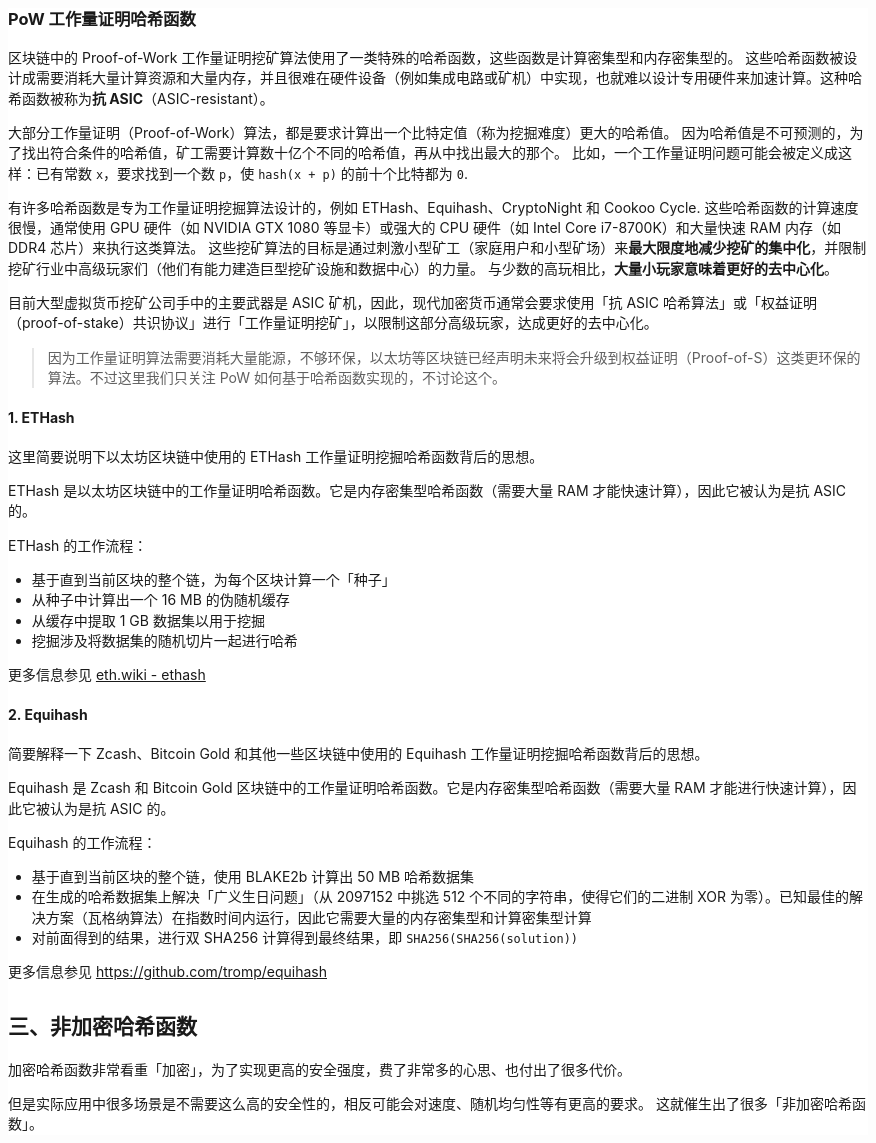 ### PoW 工作量证明哈希函数

区块链中的 Proof-of-Work 工作量证明挖矿算法使用了一类特殊的哈希函数，这些函数是计算密集型和内存密集型的。
这些哈希函数被设计成需要消耗大量计算资源和大量内存，并且很难在硬件设备（例如集成电路或矿机）中实现，也就难以设计专用硬件来加速计算。这种哈希函数被称为**抗 ASIC**（ASIC-resistant）。

大部分工作量证明（Proof-of-Work）算法，都是要求计算出一个比特定值（称为挖掘难度）更大的哈希值。
因为哈希值是不可预测的，为了找出符合条件的哈希值，矿工需要计算数十亿个不同的哈希值，再从中找出最大的那个。
比如，一个工作量证明问题可能会被定义成这样：已有常数 `x`，要求找到一个数 `p`，使 `hash(x + p)` 的前十个比特都为 `0`.

有许多哈希函数是专为工作量证明挖掘算法设计的，例如 ETHash、Equihash、CryptoNight 和 Cookoo Cycle. 
这些哈希函数的计算速度很慢，通常使用 GPU 硬件（如 NVIDIA GTX 1080 等显卡）或强大的 CPU 硬件（如 Intel Core i7-8700K）和大量快速 RAM 内存（如 DDR4 芯片）来执行这类算法。
这些挖矿算法的目标是通过刺激小型矿工（家庭用户和小型矿场）来**最大限度地减少挖矿的集中化**，并限制挖矿行业中高级玩家们（他们有能力建造巨型挖矿设施和数据中心）的力量。
与少数的高玩相比，**大量小玩家意味着更好的去中心化**。

目前大型虚拟货币挖矿公司手中的主要武器是 ASIC 矿机，因此，现代加密货币通常会要求使用「抗 ASIC 哈希算法」或「权益证明（proof-of-stake）共识协议」进行「工作量证明挖矿」，以限制这部分高级玩家，达成更好的去中心化。

>因为工作量证明算法需要消耗大量能源，不够环保，以太坊等区块链已经声明未来将会升级到权益证明（Proof-of-S）这类更环保的算法。不过这里我们只关注 PoW 如何基于哈希函数实现的，不讨论这个。

#### 1. ETHash

这里简要说明下以太坊区块链中使用的 ETHash 工作量证明挖掘哈希函数背后的思想。

ETHash 是以太坊区块链中的工作量证明哈希函数。它是内存密集型哈希函数（需要大量 RAM 才能快速计算），因此它被认为是抗 ASIC 的。

ETHash 的工作流程：

- 基于直到当前区块的整个链，为每个区块计算一个「种子」
- 从种子中计算出一个 16 MB 的伪随机缓存
- 从缓存中提取 1 GB 数据集以用于挖掘
- 挖掘涉及将数据集的随机切片一起进行哈希

更多信息参见 [eth.wiki - ethash](https://eth.wiki/en/concepts/ethash/ethash)

#### 2. Equihash

简要解释一下 Zcash、Bitcoin Gold 和其他一些区块链中使用的 Equihash 工作量证明挖掘哈希函数背后的思想。

Equihash 是 Zcash 和 Bitcoin Gold 区块链中的工作量证明哈希函数。它是内存密集型哈希函数（需要大量 RAM 才能进行快速计算），因此它被认为是抗 ASIC 的。

Equihash 的工作流程：

- 基于直到当前区块的整个链，使用 BLAKE2b 计算出 50 MB 哈希数据集
- 在生成的哈希数据集上解决「广义生日问题」（从 2097152 中挑选 512 个不同的字符串，使得它们的二进制 XOR 为零）。已知最佳的解决方案（瓦格纳算法）在指数时间内运行，因此它需要大量的内存密集型和计算密集型计算
- 对前面得到的结果，进行双 SHA256 计算得到最终结果，即 `SHA256(SHA256(solution))`

更多信息参见 <https://github.com/tromp/equihash>


## 三、非加密哈希函数

加密哈希函数非常看重「加密」，为了实现更高的安全强度，费了非常多的心思、也付出了很多代价。

但是实际应用中很多场景是不需要这么高的安全性的，相反可能会对速度、随机均匀性等有更高的要求。
这就催生出了很多「非加密哈希函数」。
